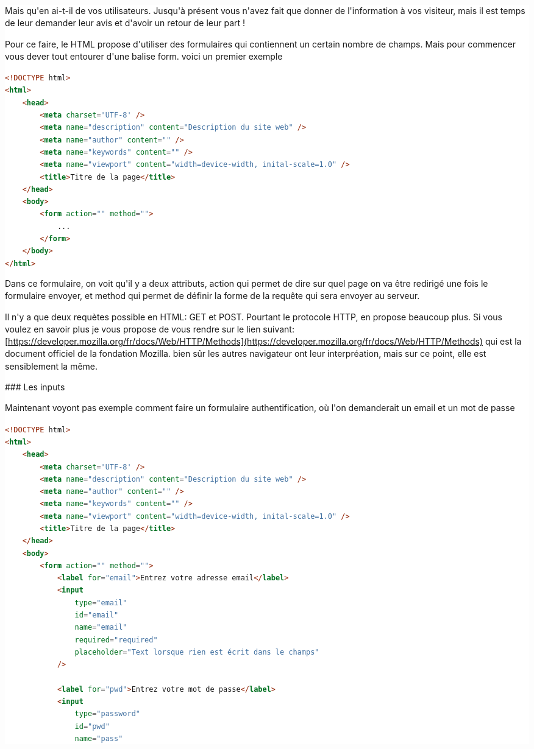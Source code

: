 Mais qu'en ai-t-il de vos utilisateurs. Jusqu'à présent vous n'avez fait que donner de l'information à vos visiteur, mais il est temps de leur demander leur avis et d'avoir un retour de leur part !

Pour ce faire, le HTML propose d'utiliser des formulaires qui contiennent un certain nombre de champs. Mais pour commencer vous dever tout entourer d'une balise form. voici un premier exemple

```html
<!DOCTYPE html>
<html>
    <head>
        <meta charset='UTF-8' />
        <meta name="description" content="Description du site web" />
        <meta name="author" content="" />
        <meta name="keywords" content="" />
        <meta name="viewport" content="width=device-width, inital-scale=1.0" />
        <title>Titre de la page</title>
    </head>
    <body>
        <form action="" method="">
            ...
        </form>
    </body>
</html>
```

Dans ce formulaire, on voit qu'il y a deux attributs, action qui permet de dire sur quel page on va être redirigé une fois le formulaire envoyer, et method qui permet de définir la forme de la requête qui sera envoyer au serveur.

Il n'y a que deux requètes possible en HTML: GET et POST. Pourtant le protocole HTTP, en propose beaucoup plus. Si vous voulez en savoir plus je vous propose de vous rendre sur le lien suivant: [https://developer.mozilla.org/fr/docs/Web/HTTP/Methods](https://developer.mozilla.org/fr/docs/Web/HTTP/Methods) qui est la document officiel de la fondation Mozilla. bien sûr les autres navigateur ont leur interpréation, mais sur ce point, elle est sensiblement la même.

### Les inputs

Maintenant voyont pas exemple comment faire un formulaire authentification, où l'on demanderait un email et un mot de passe

```html
<!DOCTYPE html>
<html>
    <head>
        <meta charset='UTF-8' />
        <meta name="description" content="Description du site web" />
        <meta name="author" content="" />
        <meta name="keywords" content="" />
        <meta name="viewport" content="width=device-width, inital-scale=1.0" />
        <title>Titre de la page</title>
    </head>
    <body>
        <form action="" method="">
            <label for="email">Entrez votre adresse email</label>
            <input 
                type="email"
                id="email"
                name="email"
                required="required"
                placeholder="Text lorsque rien est écrit dans le champs"
            />

            <label for="pwd">Entrez votre mot de passe</label>
            <input 
                type="password"
                id="pwd"
                name="pass"
```
